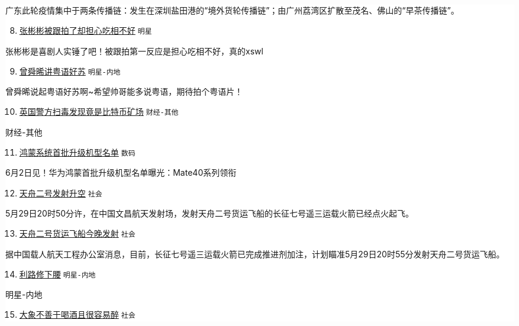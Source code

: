  广东此轮疫情集中于两条传播链：发生在深圳盐田港的“境外货轮传播链”；由广州荔湾区扩散至茂名、佛山的“早茶传播链”。

8. [张彬彬被跟拍了却担心吃相不好](https://m.weibo.cn/search?containerid=100103type%3D1%26t%3D10%26q%3D%23%E5%BC%A0%E5%BD%AC%E5%BD%AC%E8%A2%AB%E8%B7%9F%E6%8B%8D%E4%BA%86%E5%8D%B4%E6%8B%85%E5%BF%83%E5%90%83%E7%9B%B8%E4%B8%8D%E5%A5%BD%23&isnewpage=1&extparam=seat%3D1%26filter_type%3Drealtimehot%26dgr%3D0%26cate%3D0%26pos%3D6%26realpos%3D6%26flag%3D2%26c_type%3D31%26display_time%3D1622300881&luicode=10000011&lfid=106003type%3D25%26t%3D3%26disable_hot%3D1%26filter_type%3Drealtimehot) `明星` 

 张彬彬是喜剧人实锤了吧！被跟拍第一反应是担心吃相不好，真的xswl

9. [曾舜晞讲粤语好苏](https://m.weibo.cn/search?containerid=100103type%3D1%26t%3D10%26q%3D%23%E6%9B%BE%E8%88%9C%E6%99%9E%E8%AE%B2%E7%B2%A4%E8%AF%AD%E5%A5%BD%E8%8B%8F%23&isnewpage=1&extparam=seat%3D1%26filter_type%3Drealtimehot%26dgr%3D0%26cate%3D0%26pos%3D7%26c_type%3D31%26adid%3D122091%26display_time%3D1622300881&luicode=10000011&lfid=106003type%3D25%26t%3D3%26disable_hot%3D1%26filter_type%3Drealtimehot) `明星-内地` 

 曾舜晞说起粤语好苏啊~希望帅哥能多说粤语，期待拍个粤语片！

10. [英国警方扫毒发现竟是比特币矿场](https://m.weibo.cn/search?containerid=100103type%3D1%26t%3D10%26q%3D%23%E8%8B%B1%E5%9B%BD%E8%AD%A6%E6%96%B9%E6%89%AB%E6%AF%92%E5%8F%91%E7%8E%B0%E7%AB%9F%E6%98%AF%E6%AF%94%E7%89%B9%E5%B8%81%E7%9F%BF%E5%9C%BA%23&isnewpage=1&extparam=seat%3D1%26filter_type%3Drealtimehot%26dgr%3D0%26cate%3D0%26pos%3D8%26realpos%3D7%26flag%3D0%26c_type%3D31%26display_time%3D1622300881&luicode=10000011&lfid=106003type%3D25%26t%3D3%26disable_hot%3D1%26filter_type%3Drealtimehot) `财经-其他` 

 财经-其他

11. [鸿蒙系统首批升级机型名单](https://m.weibo.cn/search?containerid=100103type%3D1%26t%3D10%26q%3D%23%E9%B8%BF%E8%92%99%E7%B3%BB%E7%BB%9F%E9%A6%96%E6%89%B9%E5%8D%87%E7%BA%A7%E6%9C%BA%E5%9E%8B%E5%90%8D%E5%8D%95%23&isnewpage=1&extparam=seat%3D1%26filter_type%3Drealtimehot%26dgr%3D0%26cate%3D0%26pos%3D9%26realpos%3D8%26flag%3D1%26c_type%3D31%26display_time%3D1622300881&luicode=10000011&lfid=106003type%3D25%26t%3D3%26disable_hot%3D1%26filter_type%3Drealtimehot) `数码` 

 6月2日见！华为鸿蒙首批升级机型名单曝光：Mate40系列领衔

12. [天舟二号发射升空](https://m.weibo.cn/search?containerid=100103type%3D1%26t%3D10%26q%3D%23%E5%A4%A9%E8%88%9F%E4%BA%8C%E5%8F%B7%E5%8F%91%E5%B0%84%E5%8D%87%E7%A9%BA%23&isnewpage=1&extparam=seat%3D1%26filter_type%3Drealtimehot%26dgr%3D0%26cate%3D0%26pos%3D10%26realpos%3D9%26flag%3D0%26c_type%3D31%26display_time%3D1622300881&luicode=10000011&lfid=106003type%3D25%26t%3D3%26disable_hot%3D1%26filter_type%3Drealtimehot) `社会` 

 5月29日20时50分许，在中国文昌航天发射场，发射天舟二号货运飞船的长征七号遥三运载火箭已经点火起飞。

13. [天舟二号货运飞船今晚发射](https://m.weibo.cn/search?containerid=100103type%3D1%26t%3D10%26q%3D%23%E5%A4%A9%E8%88%9F%E4%BA%8C%E5%8F%B7%E8%B4%A7%E8%BF%90%E9%A3%9E%E8%88%B9%E4%BB%8A%E6%99%9A%E5%8F%91%E5%B0%84%23&isnewpage=1&extparam=seat%3D1%26filter_type%3Drealtimehot%26dgr%3D0%26cate%3D0%26pos%3D11%26realpos%3D10%26flag%3D0%26c_type%3D31%26display_time%3D1622300881&luicode=10000011&lfid=106003type%3D25%26t%3D3%26disable_hot%3D1%26filter_type%3Drealtimehot) `社会` 

 据中国载人航天工程办公室消息，目前，长征七号遥三运载火箭已完成推进剂加注，计划瞄准5月29日20时55分发射天舟二号货运飞船。

14. [利路修下腰](https://m.weibo.cn/search?containerid=100103type%3D1%26t%3D10%26q%3D%23%E5%88%A9%E8%B7%AF%E4%BF%AE%E4%B8%8B%E8%85%B0%23&isnewpage=1&extparam=seat%3D1%26filter_type%3Drealtimehot%26dgr%3D0%26cate%3D0%26pos%3D12%26realpos%3D11%26flag%3D1%26c_type%3D31%26display_time%3D1622300881&luicode=10000011&lfid=106003type%3D25%26t%3D3%26disable_hot%3D1%26filter_type%3Drealtimehot) `明星-内地` 

 明星-内地

15. [大象不善于喝酒且很容易醉](https://m.weibo.cn/search?containerid=100103type%3D1%26t%3D10%26q%3D%23%E5%A4%A7%E8%B1%A1%E4%B8%8D%E5%96%84%E4%BA%8E%E5%96%9D%E9%85%92%E4%B8%94%E5%BE%88%E5%AE%B9%E6%98%93%E9%86%89%23&isnewpage=1&extparam=seat%3D1%26filter_type%3Drealtimehot%26dgr%3D0%26cate%3D0%26pos%3D13%26realpos%3D12%26flag%3D0%26c_type%3D31%26display_time%3D1622300881&luicode=10000011&lfid=106003type%3D25%26t%3D3%26disable_hot%3D1%26filter_type%3Drealtimehot) `社会` 
